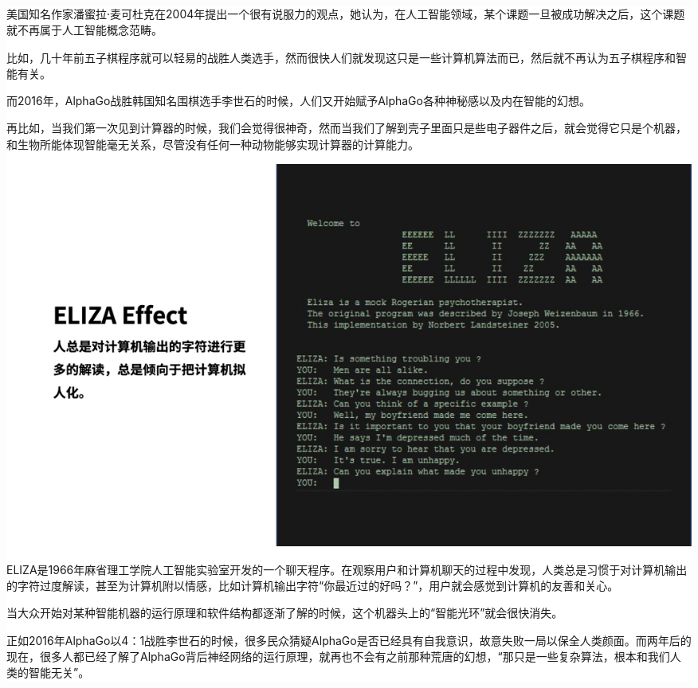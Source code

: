 美国知名作家潘蜜拉·麦可杜克在2004年提出一个很有说服力的观点，她认为，在人工智能领域，某个课题一旦被成功解决之后，这个课题就不再属于人工智能概念范畴。

比如，几十年前五子棋程序就可以轻易的战胜人类选手，然而很快人们就发现这只是一些计算机算法而已，然后就不再认为五子棋程序和智能有关。

而2016年，AlphaGo战胜韩国知名围棋选手李世石的时候，人们又开始赋予AlphaGo各种神秘感以及内在智能的幻想。

再比如，当我们第一次见到计算器的时候，我们会觉得很神奇，然而当我们了解到壳子里面只是些电子器件之后，就会觉得它只是个机器，和生物所能体现智能毫无关系，尽管没有任何一种动物能够实现计算器的计算能力。

![](imgs/4324074-36711064a149e055.png?imageMogr2/auto-orient/strip%7CimageView2/2/w/1240)

ELIZA是1966年麻省理工学院人工智能实验室开发的一个聊天程序。在观察用户和计算机聊天的过程中发现，人类总是习惯于对计算机输出的字符过度解读，甚至为计算机附以情感，比如计算机输出字符“你最近过的好吗？”，用户就会感觉到计算机的友善和关心。

当大众开始对某种智能机器的运行原理和软件结构都逐渐了解的时候，这个机器头上的“智能光环”就会很快消失。

正如2016年AlphaGo以4：1战胜李世石的时候，很多民众猜疑AlphaGo是否已经具有自我意识，故意失败一局以保全人类颜面。而两年后的现在，很多人都已经了解了AlphaGo背后神经网络的运行原理，就再也不会有之前那种荒唐的幻想，“那只是一些复杂算法，根本和我们人类的智能无关”。
